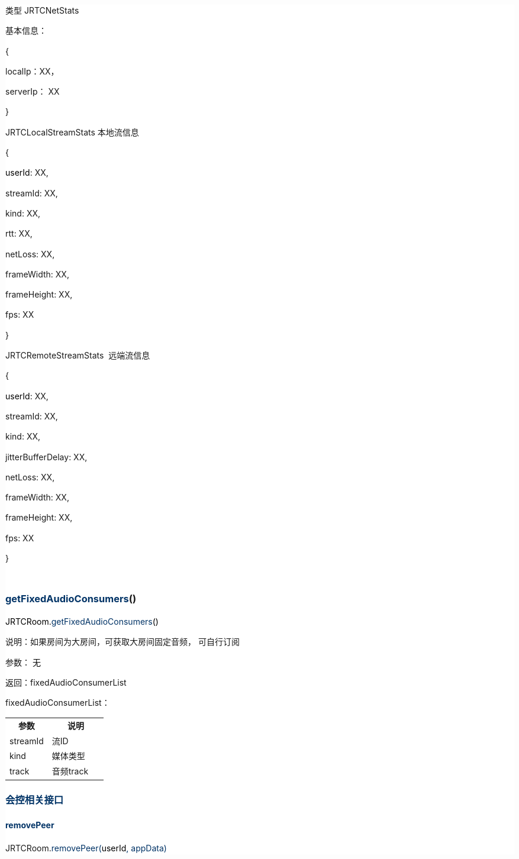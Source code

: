 <th colspan="1">类型</th></tr>
<tr>
<td>JRTCNetStats</td>
<td colspan="1">
<p>基本信息：</p></td>
<td colspan="1">
<p>{</p>
<p>localIp：XX，</p>
<p>serverIp： XX</p>
<p>}</p></td></tr>
<tr>
<td colspan="1">JRTCLocalStreamStats</td>
<td colspan="1">本地流信息</td>
<td colspan="1">
<p>{</p>
<p><span style="color: rgb(0,0,0);">userId</span>: XX,</p>
<p>streamId: XX,</p>
<p>kind: XX,</p>
<p>rtt: XX,</p>
<p>netLoss: XX,</p>
<p>frameWidth: XX,</p>
<p>frameHeight: XX,</p>
<p>fps: XX</p>
<p>}</p></td></tr>
<tr>
<td colspan="1">JRTCRemoteStreamStats&nbsp;</td>
<td colspan="1">远端流信息</td>
<td colspan="1">
<p>{</p>
<p><span style="color: rgb(0,0,0);">userId</span>: XX,</p>
<p>streamId: XX,</p>
<p>kind: XX,</p>
<p>jitterBufferDelay: XX,</p>
<p>netLoss: XX,</p>
<p>frameWidth: XX,</p>
<p>frameHeight: XX,</p>
<p>fps: XX</p>
<p>}</p></td></tr></tbody></table>
<h3><span style="color: rgb(0,51,102);"><br />getFixedAudioConsumers</span>()</h3>
<p><span style="color: rgb(0,0,0);">JRTCRoom.</span><span style="color: rgb(0,51,102);">getFixedAudioConsumers</span><span style="color: rgb(0,0,0);">()</span></p>
<p>说明：如果房间为大房间，可获取大房间固定音频， 可自行订阅</p>
<p>参数：&nbsp;<span style="color: rgb(0,0,0);">无</span></p>
<p>返回：fixedAudioConsumerList</p>
<p>fixedAudioConsumerList：</p>
<table class="relative-table wrapped" style="width: 19.6567%;"><colgroup><col style="width: 43.2203%;" /><col style="width: 56.7797%;" /></colgroup>
<tbody>
<tr>
<th>参数</th>
<th colspan="1">说明</th></tr>
<tr>
<td>streamId</td>
<td colspan="1">流ID</td></tr>
<tr>
<td colspan="1">kind</td>
<td colspan="1">媒体类型</td></tr>
<tr>
<td>track</td>
<td colspan="1">音频track</td></tr></tbody></table>
<h3><span style="color: rgb(0,51,102);">会控相关接口</span></h3>
<h4><span style="color: rgb(0,51,102);">removePeer</span></h4>
<p>JRTCRoom.<span style="color: rgb(0,51,102);">removePeer<span>(<span style="color: rgb(0,0,0);">userId</span>, appData)</span></span></p>